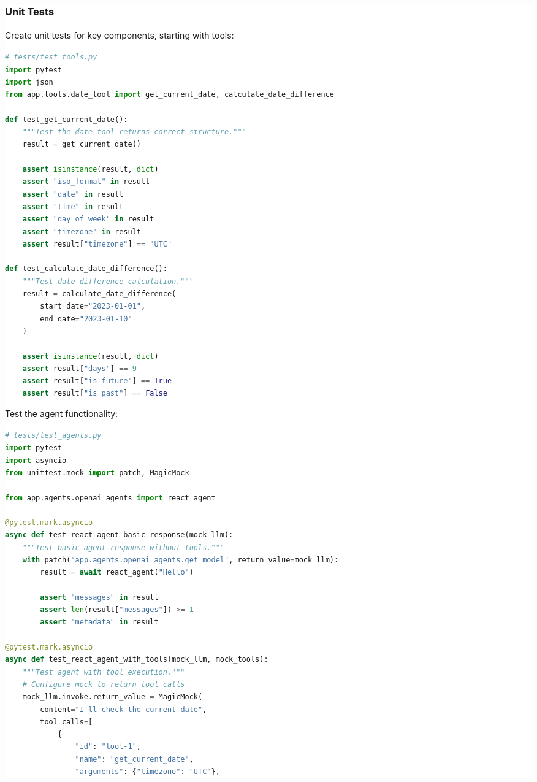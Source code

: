### Unit Tests
Create unit tests for key components, starting with tools:

```python
# tests/test_tools.py
import pytest
import json
from app.tools.date_tool import get_current_date, calculate_date_difference

def test_get_current_date():
    """Test the date tool returns correct structure."""
    result = get_current_date()
    
    assert isinstance(result, dict)
    assert "iso_format" in result
    assert "date" in result
    assert "time" in result
    assert "day_of_week" in result
    assert "timezone" in result
    assert result["timezone"] == "UTC"

def test_calculate_date_difference():
    """Test date difference calculation."""
    result = calculate_date_difference(
        start_date="2023-01-01",
        end_date="2023-01-10"
    )
    
    assert isinstance(result, dict)
    assert result["days"] == 9
    assert result["is_future"] == True
    assert result["is_past"] == False
```

Test the agent functionality:

```python
# tests/test_agents.py
import pytest
import asyncio
from unittest.mock import patch, MagicMock

from app.agents.openai_agents import react_agent

@pytest.mark.asyncio
async def test_react_agent_basic_response(mock_llm):
    """Test basic agent response without tools."""
    with patch("app.agents.openai_agents.get_model", return_value=mock_llm):
        result = await react_agent("Hello")
        
        assert "messages" in result
        assert len(result["messages"]) >= 1
        assert "metadata" in result

@pytest.mark.asyncio
async def test_react_agent_with_tools(mock_llm, mock_tools):
    """Test agent with tool execution."""
    # Configure mock to return tool calls
    mock_llm.invoke.return_value = MagicMock(
        content="I'll check the current date",
        tool_calls=[
            {
                "id": "tool-1",
                "name": "get_current_date",
                "arguments": {"timezone": "UTC"},
```